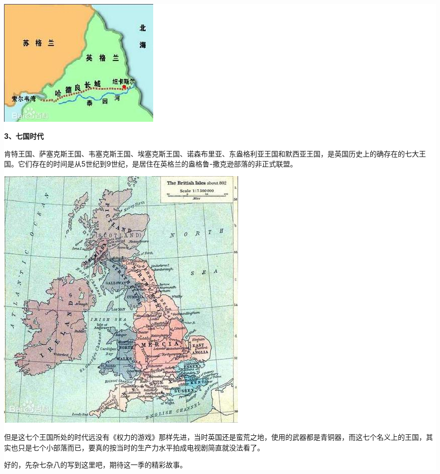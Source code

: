 ![哈德良长城](images/哈德良长城.jpg)

**3、七国时代**

 肯特王国、萨塞克斯王国、韦塞克斯王国、埃塞克斯王国、诺森布里亚、东盎格利亚王国和默西亚王国，是英国历史上的确存在的七大王国。它们存在的时间是从5世纪到9世纪，是居住在英格兰的盎格鲁-撒克逊部落的非正式联盟。

![七国时代](images/七国时代.jpg)

但是这七个王国所处的时代远没有《权力的游戏》那样先进，当时英国还是蛮荒之地，使用的武器都是青铜器，而这七个名义上的王国，其实也只是七个小部落而已，要真的按当时的生产力水平拍成电视剧简直就没法看了。

 好的，先杂七杂八的写到这里吧，期待这一季的精彩故事。
